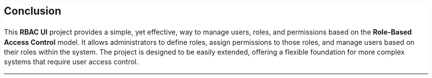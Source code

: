 
## **Conclusion**

This **RBAC UI** project provides a simple, yet effective, way to manage users, roles, and permissions based on the **Role-Based Access Control** model. It allows administrators to define roles, assign permissions to those roles, and manage users based on their roles within the system. The project is designed to be easily extended, offering a flexible foundation for more complex systems that require user access control.

---
